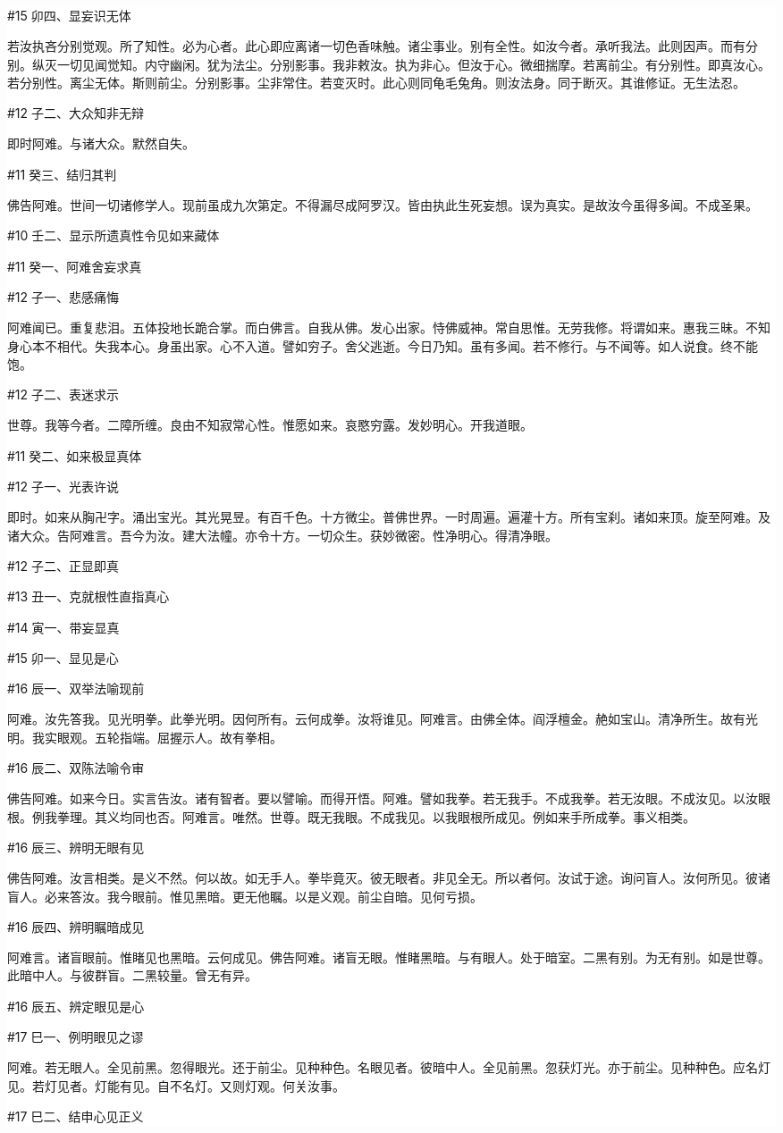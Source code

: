 #15 卯四、显妄识无体

若汝执吝分别觉观。所了知性。必为心者。此心即应离诸一切色香味触。诸尘事业。别有全性。如汝今者。承听我法。此则因声。而有分别。纵灭一切见闻觉知。内守幽闲。犹为法尘。分别影事。我非敕汝。执为非心。但汝于心。微细揣摩。若离前尘。有分别性。即真汝心。若分别性。离尘无体。斯则前尘。分别影事。尘非常住。若变灭时。此心则同龟毛兔角。则汝法身。同于断灭。其谁修证。无生法忍。

#12 子二、大众知非无辩

即时阿难。与诸大众。默然自失。

#11 癸三、结归其判

佛告阿难。世间一切诸修学人。现前虽成九次第定。不得漏尽成阿罗汉。皆由执此生死妄想。误为真实。是故汝今虽得多闻。不成圣果。

#10 壬二、显示所遗真性令见如来藏体

#11 癸一、阿难舍妄求真

#12 子一、悲感痛悔

阿难闻已。重复悲泪。五体投地长跪合掌。而白佛言。自我从佛。发心出家。恃佛威神。常自思惟。无劳我修。将谓如来。惠我三昧。不知身心本不相代。失我本心。身虽出家。心不入道。譬如穷子。舍父逃逝。今日乃知。虽有多闻。若不修行。与不闻等。如人说食。终不能饱。

#12 子二、表迷求示

世尊。我等今者。二障所缠。良由不知寂常心性。惟愿如来。哀愍穷露。发妙明心。开我道眼。

#11 癸二、如来极显真体

#12 子一、光表许说

即时。如来从胸卍字。涌出宝光。其光晃昱。有百千色。十方微尘。普佛世界。一时周遍。遍灌十方。所有宝刹。诸如来顶。旋至阿难。及诸大众。告阿难言。吾今为汝。建大法幢。亦令十方。一切众生。获妙微密。性净明心。得清净眼。

#12 子二、正显即真

#13 丑一、克就根性直指真心

#14 寅一、带妄显真

#15 卯一、显见是心

#16 辰一、双举法喻现前

阿难。汝先答我。见光明拳。此拳光明。因何所有。云何成拳。汝将谁见。阿难言。由佛全体。阎浮檀金。赩如宝山。清净所生。故有光明。我实眼观。五轮指端。屈握示人。故有拳相。

#16 辰二、双陈法喻令审

佛告阿难。如来今日。实言告汝。诸有智者。要以譬喻。而得开悟。阿难。譬如我拳。若无我手。不成我拳。若无汝眼。不成汝见。以汝眼根。例我拳理。其义均同也否。阿难言。唯然。世尊。既无我眼。不成我见。以我眼根所成见。例如来手所成拳。事义相类。

#16 辰三、辨明无眼有见

佛告阿难。汝言相类。是义不然。何以故。如无手人。拳毕竟灭。彼无眼者。非见全无。所以者何。汝试于途。询问盲人。汝何所见。彼诸盲人。必来答汝。我今眼前。惟见黑暗。更无他瞩。以是义观。前尘自暗。见何亏损。

#16 辰四、辨明瞩暗成见

阿难言。诸盲眼前。惟睹见也黑暗。云何成见。佛告阿难。诸盲无眼。惟睹黑暗。与有眼人。处于暗室。二黑有别。为无有别。如是世尊。此暗中人。与彼群盲。二黑较量。曾无有异。

#16 辰五、辨定眼见是心

#17 巳一、例明眼见之谬

阿难。若无眼人。全见前黑。忽得眼光。还于前尘。见种种色。名眼见者。彼暗中人。全见前黑。忽获灯光。亦于前尘。见种种色。应名灯见。若灯见者。灯能有见。自不名灯。又则灯观。何关汝事。

#17 巳二、结申心见正义
